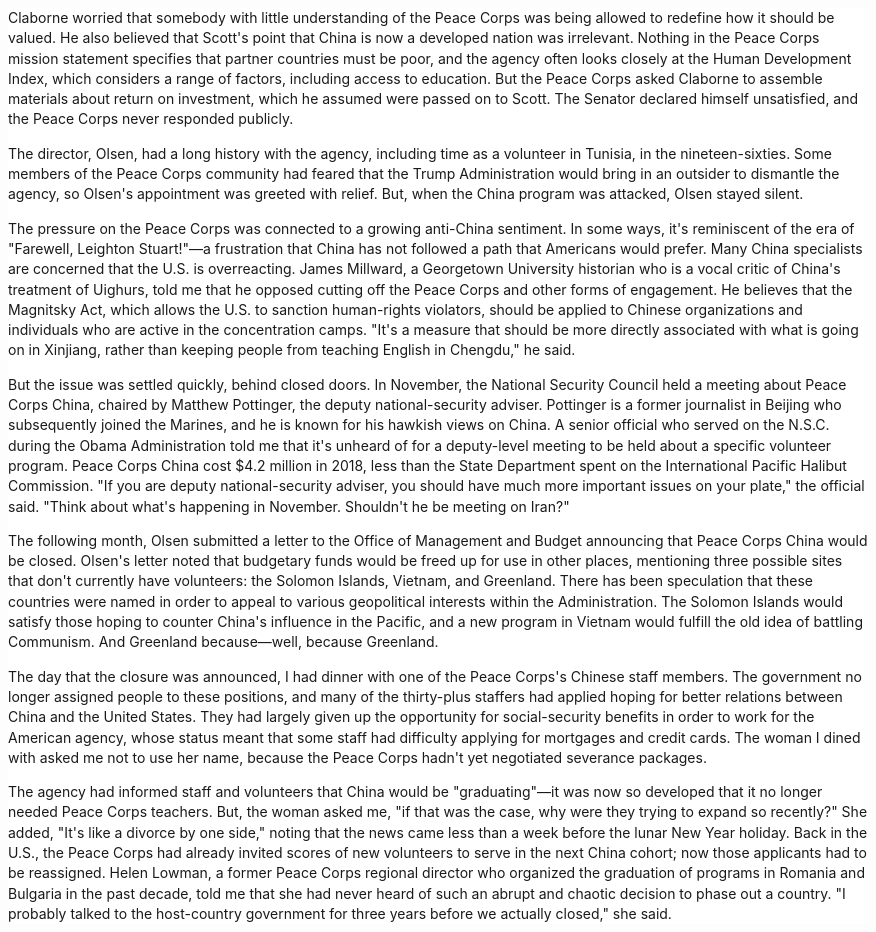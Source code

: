 Claborne worried that somebody with little understanding of the Peace Corps was being allowed to redefine how it should be valued. He also believed that Scott's point that China is now a developed nation was irrelevant. Nothing in the Peace Corps mission statement specifies that partner countries must be poor, and the agency often looks closely at the Human Development Index, which considers a range of factors, including access to education. But the Peace Corps asked Claborne to assemble materials about return on investment, which he assumed were passed on to Scott. The Senator declared himself unsatisfied, and the Peace Corps never responded publicly.

The director, Olsen, had a long history with the agency, including time as a volunteer in Tunisia, in the nineteen-sixties. Some members of the Peace Corps community had feared that the Trump Administration would bring in an outsider to dismantle the agency, so Olsen's appointment was greeted with relief. But, when the China program was attacked, Olsen stayed silent.

The pressure on the Peace Corps was connected to a growing anti-China sentiment. In some ways, it's reminiscent of the era of "Farewell, Leighton Stuart!"—a frustration that China has not followed a path that Americans would prefer. Many China specialists are concerned that the U.S. is overreacting. James Millward, a Georgetown University historian who is a vocal critic of China's treatment of Uighurs, told me that he opposed cutting off the Peace Corps and other forms of engagement. He believes that the Magnitsky Act, which allows the U.S. to sanction human-rights violators, should be applied to Chinese organizations and individuals who are active in the concentration camps. "It's a measure that should be more directly associated with what is going on in Xinjiang, rather than keeping people from teaching English in Chengdu," he said.

But the issue was settled quickly, behind closed doors. In November, the National Security Council held a meeting about Peace Corps China, chaired by Matthew Pottinger, the deputy national-security adviser. Pottinger is a former journalist in Beijing who subsequently joined the Marines, and he is known for his hawkish views on China. A senior official who served on the N.S.C. during the Obama Administration told me that it's unheard of for a deputy-level meeting to be held about a specific volunteer program. Peace Corps China cost $4.2 million in 2018, less than the State Department spent on the International Pacific Halibut Commission. "If you are deputy national-security adviser, you should have much more important issues on your plate," the official said. "Think about what's happening in November. Shouldn't he be meeting on Iran?"

The following month, Olsen submitted a letter to the Office of Management and Budget announcing that Peace Corps China would be closed. Olsen's letter noted that budgetary funds would be freed up for use in other places, mentioning three possible sites that don't currently have volunteers: the Solomon Islands, Vietnam, and Greenland. There has been speculation that these countries were named in order to appeal to various geopolitical interests within the Administration. The Solomon Islands would satisfy those hoping to counter China's influence in the Pacific, and a new program in Vietnam would fulfill the old idea of battling Communism. And Greenland because—well, because Greenland.

The day that the closure was announced, I had dinner with one of the Peace Corps's Chinese staff members. The government no longer assigned people to these positions, and many of the thirty-plus staffers had applied hoping for better relations between China and the United States. They had largely given up the opportunity for social-security benefits in order to work for the American agency, whose status meant that some staff had difficulty applying for mortgages and credit cards. The woman I dined with asked me not to use her name, because the Peace Corps hadn't yet negotiated severance packages.

The agency had informed staff and volunteers that China would be "graduating"—it was now so developed that it no longer needed Peace Corps teachers. But, the woman asked me, "if that was the case, why were they trying to expand so recently?" She added, "It's like a divorce by one side," noting that the news came less than a week before the lunar New Year holiday. Back in the U.S., the Peace Corps had already invited scores of new volunteers to serve in the next China cohort; now those applicants had to be reassigned. Helen Lowman, a former Peace Corps regional director who organized the graduation of programs in Romania and Bulgaria in the past decade, told me that she had never heard of such an abrupt and chaotic decision to phase out a country. "I probably talked to the host-country government for three years before we actually closed," she said.
